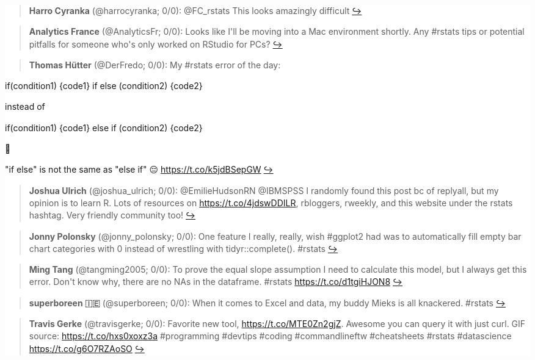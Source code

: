
> **Harro Cyranka** (@harrocyranka; 0/0): @FC_rstats This looks amazingly difficult  [&#8618;](https://twitter.com/dataandme/status/1064984376059019270)




> **Analytics France** (@AnalyticsFr; 0/0): Looks like I'll be moving into a Mac environment shortly. Any #rstats tips or potential pitfalls for someone who's only worked on RStudio for PCs?  [&#8618;](https://twitter.com/dataandme/status/1064981853902262272)




> **Thomas Hütter** (@DerFredo; 0/0): My #rstats error of the day:
>
if(condition1) {code1} if else (condition2) {code2}
>
instead of
>
if(condition1) {code1} else if (condition2) {code2}
>
🤔
>
"if else" is not the same as "else if" 😔 https://t.co/k5jdBSepGW  [&#8618;](https://twitter.com/dataandme/status/1064980968635867136)




> **Joshua Ulrich** (@joshua_ulrich; 0/0): @EmilieHudsonRN @IBMSPSS I randomly found this post bc of replyall, but my opinion is to learn R. Lots of resources on https://t.co/4jdswDDILR, rbloggers, rweekly, and this website under the rstats hashtag. Very friendly community too!  [&#8618;](https://twitter.com/dataandme/status/1064977363279200256)




> **Jonny Polonsky** (@jonny_polonsky; 0/0): One feature I really, really, wish #ggplot2 had was to automatically fill empty bar chart categories with 0 instead of wrestling with tidyr::complete(). #rstats  [&#8618;](https://twitter.com/dataandme/status/1064973373946687489)




> **Ming Tang** (@tangming2005; 0/0): To prove the equal slope assumption I need to calculate this model, but I always get this error. Don't know why, there are no NAs in the dataframe. #rstats https://t.co/d1tgiHJON8  [&#8618;](https://twitter.com/dataandme/status/1064968967784157185)




> **superboreen 🇮🇪** (@superboreen; 0/0): When it comes to Excel and data, my buddy Mieks is all knackered. #rstats  [&#8618;](https://twitter.com/dataandme/status/1064964192170622976)




> **Travis Gerke** (@travisgerke; 0/0): Favorite new tool, https://t.co/MTE0Zn2gjZ. Awesome you can query it with just curl. GIF source: https://t.co/hxs0xoxz3a #programming #devtips #coding #commandlineftw #cheatsheets #rstats #datascience https://t.co/g6O7RZAoSO  [&#8618;](https://twitter.com/dataandme/status/1064960820730191872)


